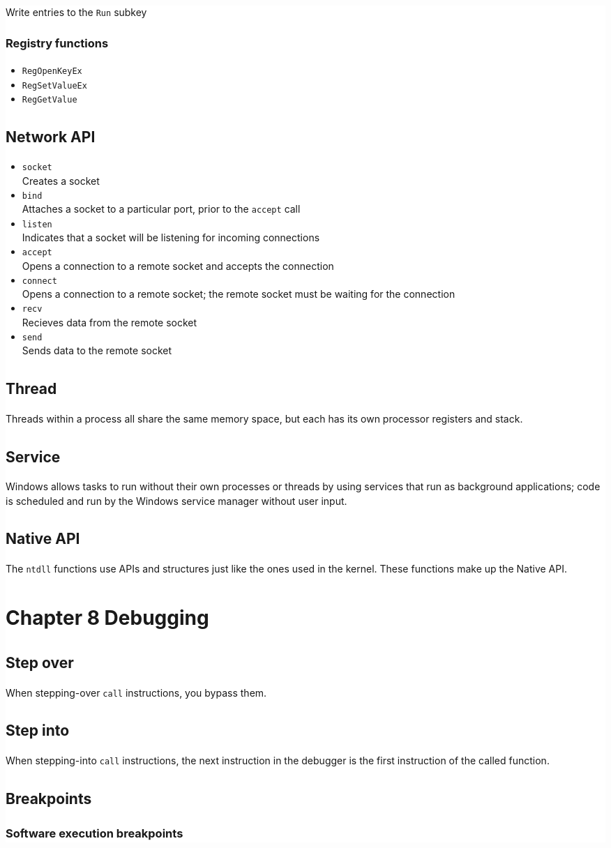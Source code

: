Write entries to the `Run` subkey

### Registry functions

* `RegOpenKeyEx`
* `RegSetValueEx`
* `RegGetValue`

## Network API

* `socket`<br />Creates a socket
* `bind`<br />Attaches a socket to a particular port, prior to the `accept` call
* `listen`<br />Indicates that a socket will be listening for incoming connections
* `accept`<br />Opens a connection to a remote socket and accepts the connection
* `connect`<br />Opens a connection to a remote socket; the remote socket must be waiting for the connection
* `recv`<br />Recieves data from the remote socket
* `send`<br />Sends data to the remote socket

## Thread

Threads within a process all share the same memory space, but each has its own processor registers and stack.

## Service

Windows allows tasks to run without their own processes or threads by using services that run as background applications; code is scheduled and run by the Windows service manager without user input.

## Native API

The `ntdll` functions use APIs and structures just like the ones used in the kernel. These functions make up the Native API.

# Chapter 8 Debugging

## Step over

When stepping-over `call` instructions, you bypass them.

## Step into

When stepping-into `call` instructions, the next instruction in the debugger is the first instruction of the called function.

## Breakpoints

### Software execution breakpoints
